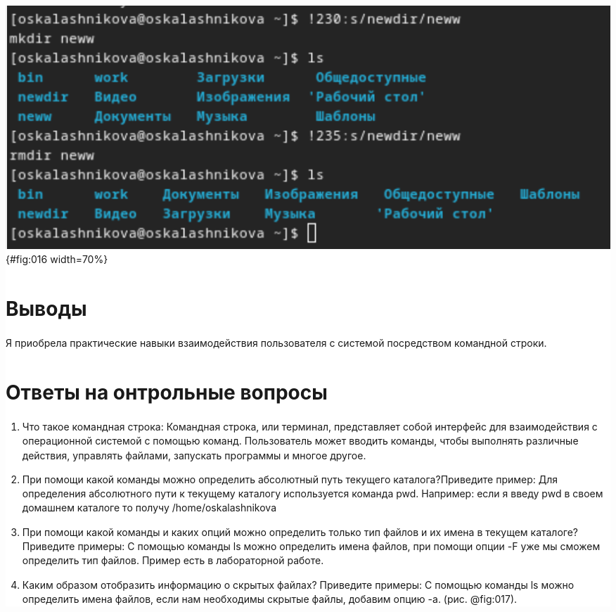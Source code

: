 ![Модификация команды](image/16.png){#fig:016 width=70%}

# Выводы

Я приобрела практические навыки взаимодействия пользователя с системой посредством командной строки.

# Ответы на онтрольные вопросы

1. Что такое командная строка: Командная строка, или терминал, представляет собой интерфейс для взаимодействия с операционной системой с помощью команд. Пользователь может вводить команды, чтобы выполнять различные действия, управлять файлами, запускать программы и многое другое.

2. При помощи какой команды можно определить абсолютный путь текущего каталога?Приведите пример: Для определения абсолютного пути к текущему каталогу используется команда pwd. Например: если я введу pwd в своем домашнем каталоге то получу /home/oskalashnikova

3. При помощи какой команды и каких опций можно определить только тип файлов и их имена в текущем каталоге? Приведите примеры: С помощью команды ls можно определить имена файлов, при помощи опции -F уже мы сможем определить тип файлов. Пример есть в лабораторной работе.

4. Каким образом отобразить информацию о скрытых файлах? Приведите примеры: С помощью команды ls можно определить имена файлов, если нам необходимы скрытые файлы, добавим опцию -a. (рис. @fig:017).
